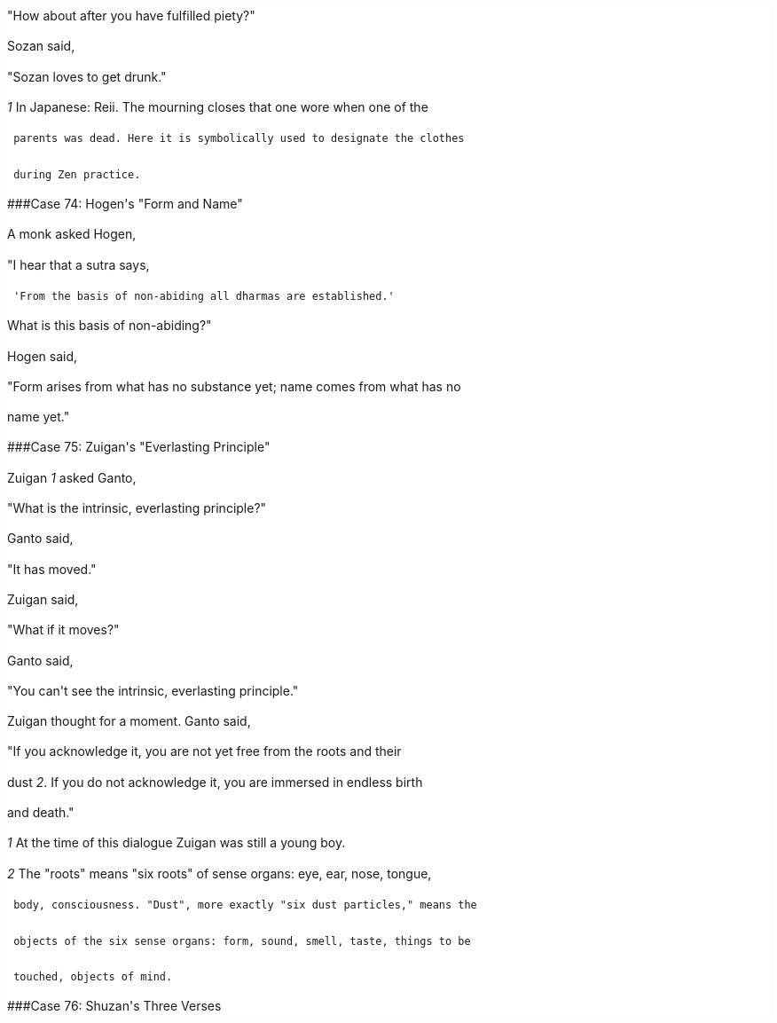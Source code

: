   "How about after you have fulfilled piety?"

Sozan said,

  "Sozan loves to get drunk."

_1_ In Japanese: Reii. The mourning closes that one wore when one of the

     parents was dead. Here it is symbolically used to designate the clothes

     during Zen practice.

###<a name="74"></a>Case 74: Hogen's "Form and Name"

A monk asked Hogen,

  "I hear that a sutra says,

     'From the basis of non-abiding all dharmas are established.'

   What is this basis of non-abiding?"

Hogen said,

  "Form arises from what has no substance yet; name comes from what has no

   name yet."

###<a name="75"></a>Case 75: Zuigan's "Everlasting Principle"

Zuigan _1_ asked Ganto,

  "What is the intrinsic, everlasting principle?"

Ganto said,

  "It has moved."

Zuigan said,

  "What if it moves?"

Ganto said,

  "You can't see the intrinsic, everlasting principle."

Zuigan thought for a moment. Ganto said,

  "If you acknowledge it, you are not yet free from the roots and their

   dust _2_. If you do not acknowledge it, you are immersed in endless birth

   and death."

_1_ At the time of this dialogue Zuigan was still a young boy.

_2_ The "roots" means "six roots" of sense organs: eye, ear, nose, tongue,

     body, consciousness. "Dust", more exactly "six dust particles," means the

     objects of the six sense organs: form, sound, smell, taste, things to be

     touched, objects of mind.

###<a name="76"></a>Case 76: Shuzan's Three Verses
